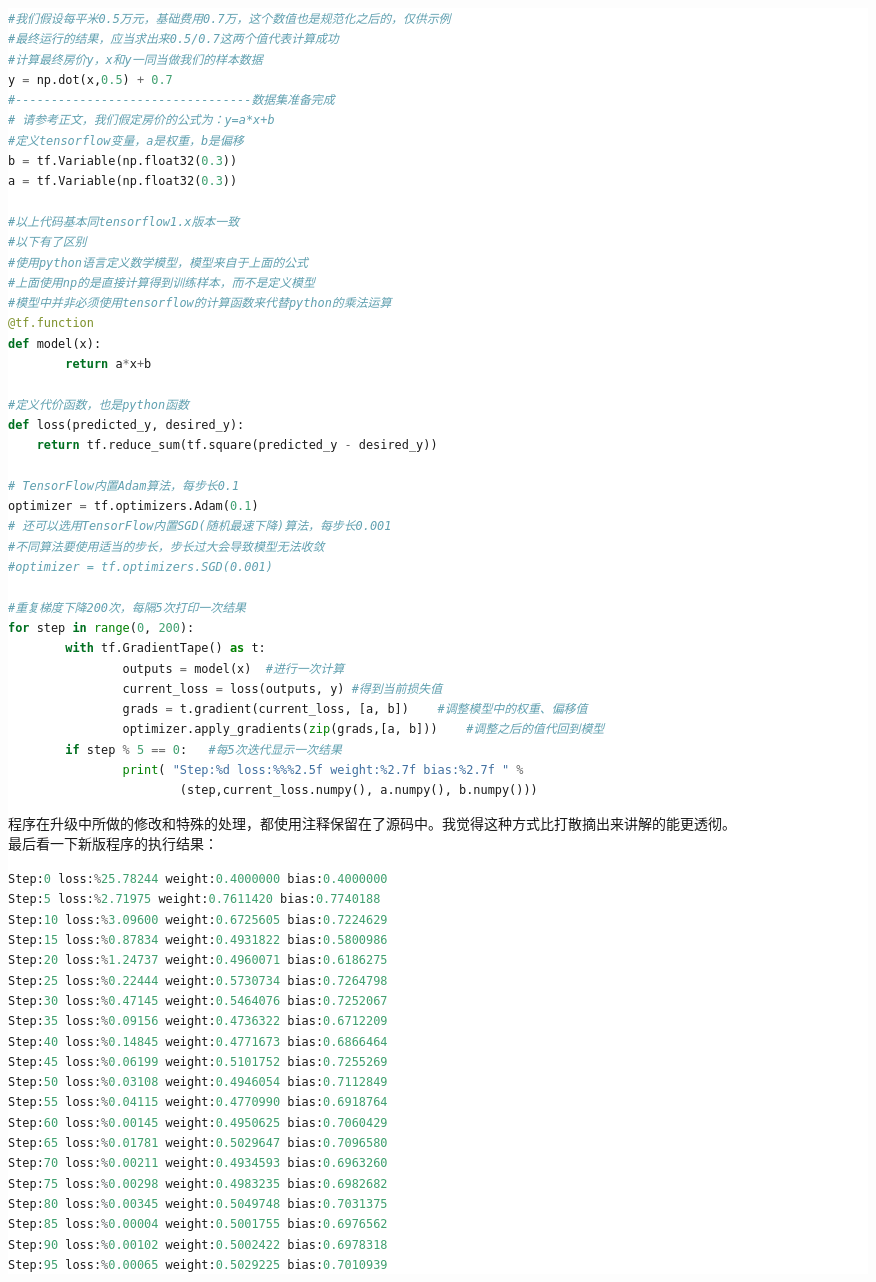 ```python
#我们假设每平米0.5万元，基础费用0.7万，这个数值也是规范化之后的，仅供示例
#最终运行的结果，应当求出来0.5/0.7这两个值代表计算成功
#计算最终房价y，x和y一同当做我们的样本数据
y = np.dot(x,0.5) + 0.7
#---------------------------------数据集准备完成
# 请参考正文，我们假定房价的公式为：y=a*x+b
#定义tensorflow变量，a是权重，b是偏移
b = tf.Variable(np.float32(0.3))
a = tf.Variable(np.float32(0.3))

#以上代码基本同tensorflow1.x版本一致
#以下有了区别
#使用python语言定义数学模型，模型来自于上面的公式
#上面使用np的是直接计算得到训练样本，而不是定义模型
#模型中并非必须使用tensorflow的计算函数来代替python的乘法运算
@tf.function
def model(x):
        return a*x+b

#定义代价函数，也是python函数
def loss(predicted_y, desired_y):
    return tf.reduce_sum(tf.square(predicted_y - desired_y))

# TensorFlow内置Adam算法，每步长0.1
optimizer = tf.optimizers.Adam(0.1)
# 还可以选用TensorFlow内置SGD(随机最速下降)算法，每步长0.001
#不同算法要使用适当的步长，步长过大会导致模型无法收敛
#optimizer = tf.optimizers.SGD(0.001)

#重复梯度下降200次，每隔5次打印一次结果
for step in range(0, 200):
        with tf.GradientTape() as t:
                outputs = model(x)	#进行一次计算
                current_loss = loss(outputs, y)	#得到当前损失值
                grads = t.gradient(current_loss, [a, b])	#调整模型中的权重、偏移值
                optimizer.apply_gradients(zip(grads,[a, b]))	#调整之后的值代回到模型
        if step % 5 == 0:	#每5次迭代显示一次结果
                print( "Step:%d loss:%%%2.5f weight:%2.7f bias:%2.7f " % 
                        (step,current_loss.numpy(), a.numpy(), b.numpy()))
```
程序在升级中所做的修改和特殊的处理，都使用注释保留在了源码中。我觉得这种方式比打散摘出来讲解的能更透彻。  
最后看一下新版程序的执行结果：  
```python
Step:0 loss:%25.78244 weight:0.4000000 bias:0.4000000 
Step:5 loss:%2.71975 weight:0.7611420 bias:0.7740188 
Step:10 loss:%3.09600 weight:0.6725605 bias:0.7224629 
Step:15 loss:%0.87834 weight:0.4931822 bias:0.5800986 
Step:20 loss:%1.24737 weight:0.4960071 bias:0.6186275 
Step:25 loss:%0.22444 weight:0.5730734 bias:0.7264798 
Step:30 loss:%0.47145 weight:0.5464076 bias:0.7252067 
Step:35 loss:%0.09156 weight:0.4736322 bias:0.6712209 
Step:40 loss:%0.14845 weight:0.4771673 bias:0.6866464 
Step:45 loss:%0.06199 weight:0.5101752 bias:0.7255269 
Step:50 loss:%0.03108 weight:0.4946054 bias:0.7112849 
Step:55 loss:%0.04115 weight:0.4770990 bias:0.6918764 
Step:60 loss:%0.00145 weight:0.4950625 bias:0.7060429 
Step:65 loss:%0.01781 weight:0.5029647 bias:0.7096580 
Step:70 loss:%0.00211 weight:0.4934593 bias:0.6963260 
Step:75 loss:%0.00298 weight:0.4983235 bias:0.6982682 
Step:80 loss:%0.00345 weight:0.5049748 bias:0.7031375 
Step:85 loss:%0.00004 weight:0.5001755 bias:0.6976562 
Step:90 loss:%0.00102 weight:0.5002422 bias:0.6978318 
Step:95 loss:%0.00065 weight:0.5029225 bias:0.7010939 
```